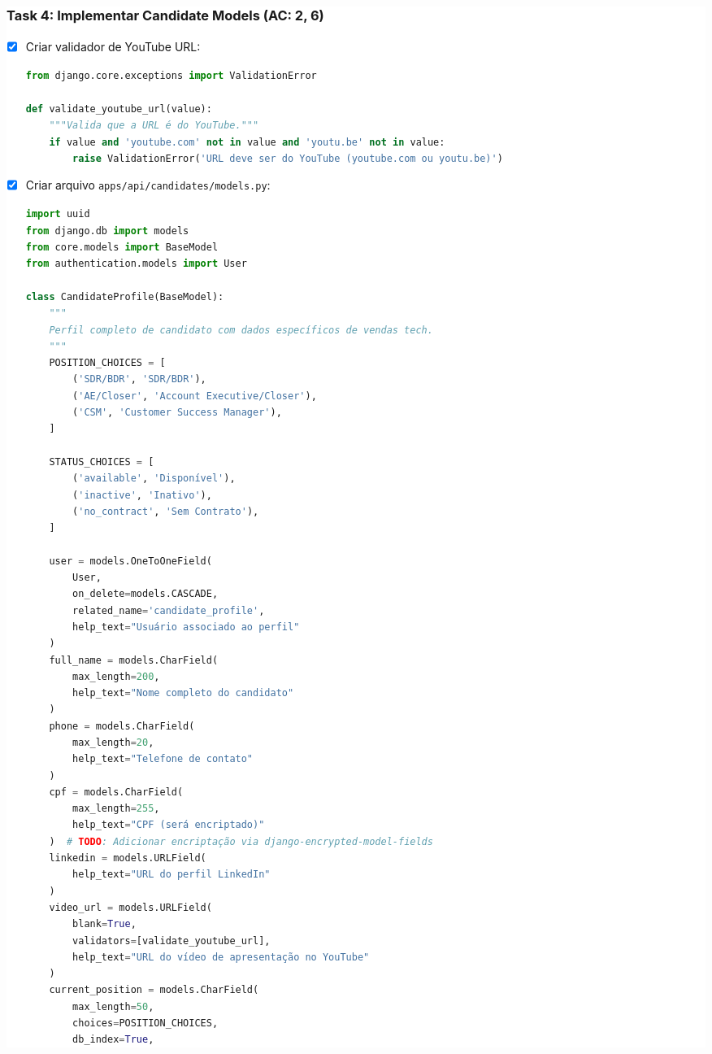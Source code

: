 ### Task 4: Implementar Candidate Models (AC: 2, 6)
- [x] Criar validador de YouTube URL:
  ```python
  from django.core.exceptions import ValidationError

  def validate_youtube_url(value):
      """Valida que a URL é do YouTube."""
      if value and 'youtube.com' not in value and 'youtu.be' not in value:
          raise ValidationError('URL deve ser do YouTube (youtube.com ou youtu.be)')
  ```
- [x] Criar arquivo `apps/api/candidates/models.py`:
  ```python
  import uuid
  from django.db import models
  from core.models import BaseModel
  from authentication.models import User

  class CandidateProfile(BaseModel):
      """
      Perfil completo de candidato com dados específicos de vendas tech.
      """
      POSITION_CHOICES = [
          ('SDR/BDR', 'SDR/BDR'),
          ('AE/Closer', 'Account Executive/Closer'),
          ('CSM', 'Customer Success Manager'),
      ]

      STATUS_CHOICES = [
          ('available', 'Disponível'),
          ('inactive', 'Inativo'),
          ('no_contract', 'Sem Contrato'),
      ]

      user = models.OneToOneField(
          User,
          on_delete=models.CASCADE,
          related_name='candidate_profile',
          help_text="Usuário associado ao perfil"
      )
      full_name = models.CharField(
          max_length=200,
          help_text="Nome completo do candidato"
      )
      phone = models.CharField(
          max_length=20,
          help_text="Telefone de contato"
      )
      cpf = models.CharField(
          max_length=255,
          help_text="CPF (será encriptado)"
      )  # TODO: Adicionar encriptação via django-encrypted-model-fields
      linkedin = models.URLField(
          help_text="URL do perfil LinkedIn"
      )
      video_url = models.URLField(
          blank=True,
          validators=[validate_youtube_url],
          help_text="URL do vídeo de apresentação no YouTube"
      )
      current_position = models.CharField(
          max_length=50,
          choices=POSITION_CHOICES,
          db_index=True,
  ```